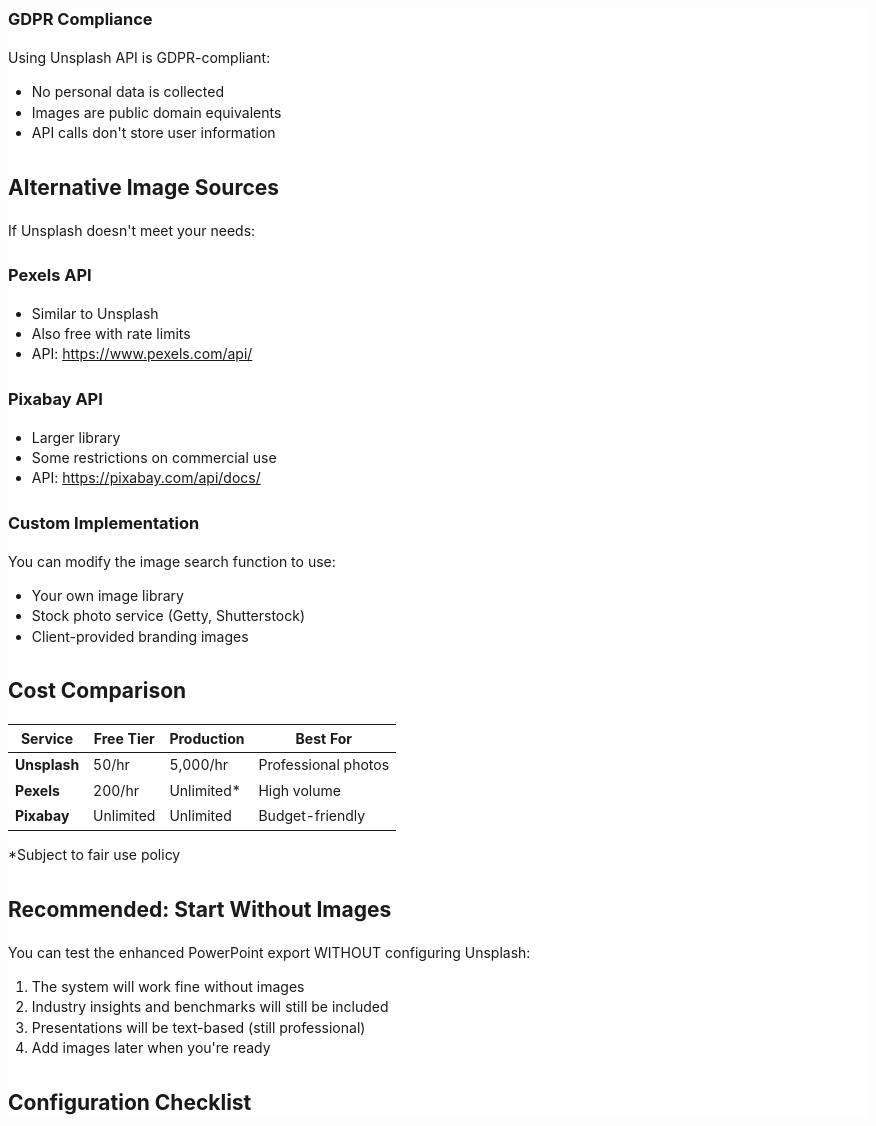 ### GDPR Compliance

Using Unsplash API is GDPR-compliant:
- No personal data is collected
- Images are public domain equivalents
- API calls don't store user information

## Alternative Image Sources

If Unsplash doesn't meet your needs:

### Pexels API
- Similar to Unsplash
- Also free with rate limits
- API: https://www.pexels.com/api/

### Pixabay API
- Larger library
- Some restrictions on commercial use
- API: https://pixabay.com/api/docs/

### Custom Implementation
You can modify the image search function to use:
- Your own image library
- Stock photo service (Getty, Shutterstock)
- Client-provided branding images

## Cost Comparison

| Service | Free Tier | Production | Best For |
|---------|-----------|------------|----------|
| **Unsplash** | 50/hr | 5,000/hr | Professional photos |
| **Pexels** | 200/hr | Unlimited* | High volume |
| **Pixabay** | Unlimited | Unlimited | Budget-friendly |

*Subject to fair use policy

## Recommended: Start Without Images

You can test the enhanced PowerPoint export WITHOUT configuring Unsplash:

1. The system will work fine without images
2. Industry insights and benchmarks will still be included
3. Presentations will be text-based (still professional)
4. Add images later when you're ready

## Configuration Checklist
